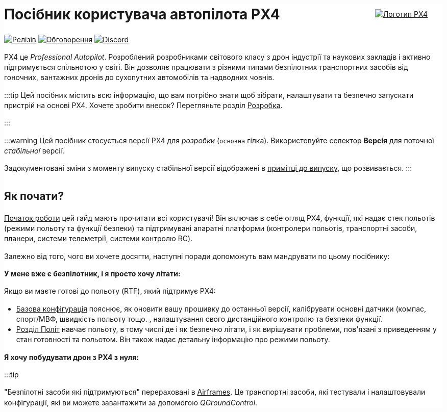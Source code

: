 <div style="float:right; padding:10px; margin-right:20px;"><a href="https://px4.io/"><img src="../assets/site/logo_pro_small.png" title="Логотип PX4" width="180px" /></a></div>

# Посібник користувача автопілота PX4

[![Релізів](https://img.shields.io/badge/release-main-blue.svg)](https://github.com/PX4/PX4-Autopilot/releases) [![Обговорення](https://img.shields.io/badge/discuss-px4-ff69b4.svg)](https://discuss.px4.io//) [![Discord](https://discordapp.com/api/guilds/1022170275984457759/widget.png?style=shield)](https://discord.gg/dronecode)

PX4 це _Professional Autopilot_. Розроблений розробниками світового класу з дрон індустрії та наукових закладів і активно підтримується спільнотою у світі. Він дозволяє працювати з різними типами безпілотних транспортних засобів від гоночних, вантажних дронів до сухопутних автомобілів та надводних човнів.

:::tip
Цей посібник містить всю інформацію, що вам потрібно знати щоб зібрати, налаштувати та безпечно запускати пристрій на основі PX4. Хочете зробити внесок? Перегляньте розділ [Розробка](development/development.md).

:::

:::warning
Цей посібник стосується версії PX4 для _розробки_ (`основна` гілка). Використовуйте селектор **Версія** для поточної _стабільної_ версії.

Задокументовані зміни з моменту випуску стабільної версії відображені в [примітці до випуску](releases/main.md), що розвивається. :::

## Як почати?

[Початок роботи](getting_started/README.md) цей гайд мають прочитати всі користувачі! Він включає в себе огляд PX4, функції, які надає стек польотів (режими польоту та функції безпеки) та підтримувані апаратні платформи (контролери польотів, транспортні засоби, планери, системи телеметрії, системи контролю RC).

Залежно від того, чого ви хочете досягти, наступні поради допоможуть вам мандрувати по цьому посібнику:

**У мене вже є безпілотник, і я просто хочу літати:**

Якщо ви  маєте готові до польоту (RTF), який підтримує PX4:

- [Базова конфігурація](config/README.md) пояснює, як оновити вашу прошивку до останньої версії, калібрувати основні датчики (компас, спорт/МВФ, швидкість польоту тощо. , налаштування свого дистанційного контролю та безпеки функції.
- [Розділ Політ](flying/README.md) навчає польоту, в тому числі де і як безпечно літати, і як вирішувати проблеми, пов'язані з приведенням у стан готовності та польотом. Він також надає детальну інформацію про режими польоту.

**Я хочу побудувати дрон з PX4 з нуля:**

:::tip

"Безпілотні засоби які підтримуються" перераховані в [Airframes](airframes/airframe_reference.md). Це транспортні засоби, які тестували і налаштовували конфігурації, які ви можете завантажити за допомогою _QGroundControl_.
